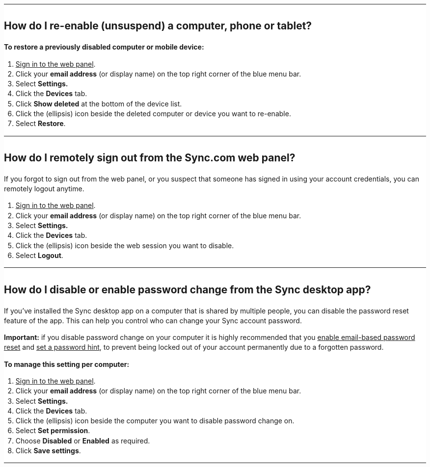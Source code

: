 * * *

How do I re-enable (unsuspend) a computer, phone or tablet?
-----------------------------------------------------------

**To restore a previously disabled computer or mobile device:**

1. [Sign in to the web panel](https://cp.sync.com/account/devices).
2. Click your **email address** (or display name) on the top right corner of the blue menu bar.
3. Select **Settings.**
4. Click the **Devices** tab.
5. Click **Show deleted** at the bottom of the device list.
6. Click the (ellipsis) icon beside the deleted computer or device you want to re-enable.
7. Select **Restore**.

* * *

How do I remotely sign out from the Sync.com web panel?
-------------------------------------------------------

If you forgot to sign out from the web panel, or you suspect that someone has signed in using your account credentials, you can remotely logout anytime.

1. [Sign in to the web panel](https://cp.sync.com/account/devices).
2. Click your **email address** (or display name) on the top right corner of the blue menu bar.
3. Select **Settings.**
4. Click the **Devices** tab.
5. Click the (ellipsis) icon beside the web session you want to disable.
6. Select **Logout**.

* * *

How do I disable or enable password change from the Sync desktop app?
---------------------------------------------------------------------

If you’ve installed the Sync desktop app on a computer that is shared by multiple people, you can disable the password reset feature of the app. This can help you control who can change your Sync account password.

**Important:** if you disable password change on your computer it is highly recommended that you [enable email-based password reset](https://www.sync.com/help/passwords/#securitypasswordreset) and [set a password hint](https://www.sync.com/help/passwords/#securitypasswordhint), to prevent being locked out of your account permanently due to a forgotten password.

**To manage this setting per computer:**

1. [Sign in to the web panel](https://cp.sync.com/account/devices).
2. Click your **email address** (or display name) on the top right corner of the blue menu bar.
3. Select **Settings.**
4. Click the **Devices** tab.
5. Click the (ellipsis) icon beside the computer you want to disable password change on.
6. Select **Set permission**.
7. Choose **Disabled** or **Enabled** as required.
8. Click **Save settings**.

* * *
